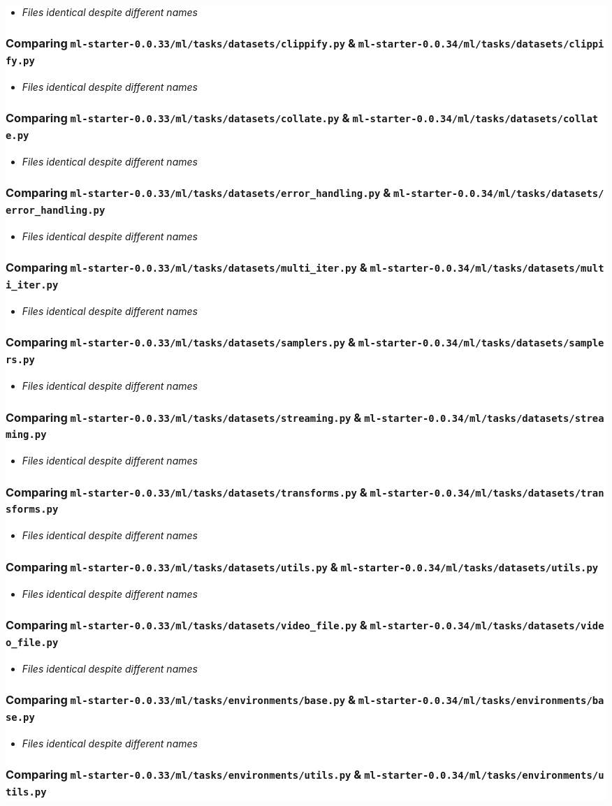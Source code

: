  * *Files identical despite different names*

### Comparing `ml-starter-0.0.33/ml/tasks/datasets/clippify.py` & `ml-starter-0.0.34/ml/tasks/datasets/clippify.py`

 * *Files identical despite different names*

### Comparing `ml-starter-0.0.33/ml/tasks/datasets/collate.py` & `ml-starter-0.0.34/ml/tasks/datasets/collate.py`

 * *Files identical despite different names*

### Comparing `ml-starter-0.0.33/ml/tasks/datasets/error_handling.py` & `ml-starter-0.0.34/ml/tasks/datasets/error_handling.py`

 * *Files identical despite different names*

### Comparing `ml-starter-0.0.33/ml/tasks/datasets/multi_iter.py` & `ml-starter-0.0.34/ml/tasks/datasets/multi_iter.py`

 * *Files identical despite different names*

### Comparing `ml-starter-0.0.33/ml/tasks/datasets/samplers.py` & `ml-starter-0.0.34/ml/tasks/datasets/samplers.py`

 * *Files identical despite different names*

### Comparing `ml-starter-0.0.33/ml/tasks/datasets/streaming.py` & `ml-starter-0.0.34/ml/tasks/datasets/streaming.py`

 * *Files identical despite different names*

### Comparing `ml-starter-0.0.33/ml/tasks/datasets/transforms.py` & `ml-starter-0.0.34/ml/tasks/datasets/transforms.py`

 * *Files identical despite different names*

### Comparing `ml-starter-0.0.33/ml/tasks/datasets/utils.py` & `ml-starter-0.0.34/ml/tasks/datasets/utils.py`

 * *Files identical despite different names*

### Comparing `ml-starter-0.0.33/ml/tasks/datasets/video_file.py` & `ml-starter-0.0.34/ml/tasks/datasets/video_file.py`

 * *Files identical despite different names*

### Comparing `ml-starter-0.0.33/ml/tasks/environments/base.py` & `ml-starter-0.0.34/ml/tasks/environments/base.py`

 * *Files identical despite different names*

### Comparing `ml-starter-0.0.33/ml/tasks/environments/utils.py` & `ml-starter-0.0.34/ml/tasks/environments/utils.py`

